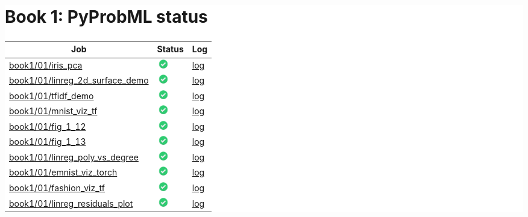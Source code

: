 
# Book 1: PyProbML status


| Job | Status | Log |
| --- | --- | --- |
| [book1/01/iris_pca](https://github.com/igunduz/pyprobml/tree/master/notebooks/book1/01/iris_pca.ipynb) | <img width="20" alt="image" src=https://raw.githubusercontent.com/igunduz/pyprobml/workflow_testing_indicator/notebooks/book1/01/iris_pca.png> | [log](-) |
| [book1/01/linreg_2d_surface_demo](https://github.com/igunduz/pyprobml/tree/master/notebooks/book1/01/linreg_2d_surface_demo.ipynb) | <img width="20" alt="image" src=https://raw.githubusercontent.com/igunduz/pyprobml/workflow_testing_indicator/notebooks/book1/01/linreg_2d_surface_demo.png> | [log](-) |
| [book1/01/tfidf_demo](https://github.com/igunduz/pyprobml/tree/master/notebooks/book1/01/tfidf_demo.ipynb) | <img width="20" alt="image" src=https://raw.githubusercontent.com/igunduz/pyprobml/workflow_testing_indicator/notebooks/book1/01/tfidf_demo.png> | [log](-) |
| [book1/01/mnist_viz_tf](https://github.com/igunduz/pyprobml/tree/master/notebooks/book1/01/mnist_viz_tf.ipynb) | <img width="20" alt="image" src=https://raw.githubusercontent.com/igunduz/pyprobml/workflow_testing_indicator/notebooks/book1/01/mnist_viz_tf.png> | [log](-) |
| [book1/01/fig_1_12](https://github.com/igunduz/pyprobml/tree/master/notebooks/book1/01/fig_1_12.ipynb) | <img width="20" alt="image" src=https://raw.githubusercontent.com/igunduz/pyprobml/workflow_testing_indicator/notebooks/book1/01/fig_1_12.png> | [log](-) |
| [book1/01/fig_1_13](https://github.com/igunduz/pyprobml/tree/master/notebooks/book1/01/fig_1_13.ipynb) | <img width="20" alt="image" src=https://raw.githubusercontent.com/igunduz/pyprobml/workflow_testing_indicator/notebooks/book1/01/fig_1_13.png> | [log](-) |
| [book1/01/linreg_poly_vs_degree](https://github.com/igunduz/pyprobml/tree/master/notebooks/book1/01/linreg_poly_vs_degree.ipynb) | <img width="20" alt="image" src=https://raw.githubusercontent.com/igunduz/pyprobml/workflow_testing_indicator/notebooks/book1/01/linreg_poly_vs_degree.png> | [log](-) |
| [book1/01/emnist_viz_torch](https://github.com/igunduz/pyprobml/tree/master/notebooks/book1/01/emnist_viz_torch.ipynb) | <img width="20" alt="image" src=https://raw.githubusercontent.com/igunduz/pyprobml/workflow_testing_indicator/notebooks/book1/01/emnist_viz_torch.png> | [log](-) |
| [book1/01/fashion_viz_tf](https://github.com/igunduz/pyprobml/tree/master/notebooks/book1/01/fashion_viz_tf.ipynb) | <img width="20" alt="image" src=https://raw.githubusercontent.com/igunduz/pyprobml/workflow_testing_indicator/notebooks/book1/01/fashion_viz_tf.png> | [log](-) |
| [book1/01/linreg_residuals_plot](https://github.com/igunduz/pyprobml/tree/master/notebooks/book1/01/linreg_residuals_plot.ipynb) | <img width="20" alt="image" src=https://raw.githubusercontent.com/igunduz/pyprobml/workflow_testing_indicator/notebooks/book1/01/linreg_residuals_plot.png> | [log](-) |